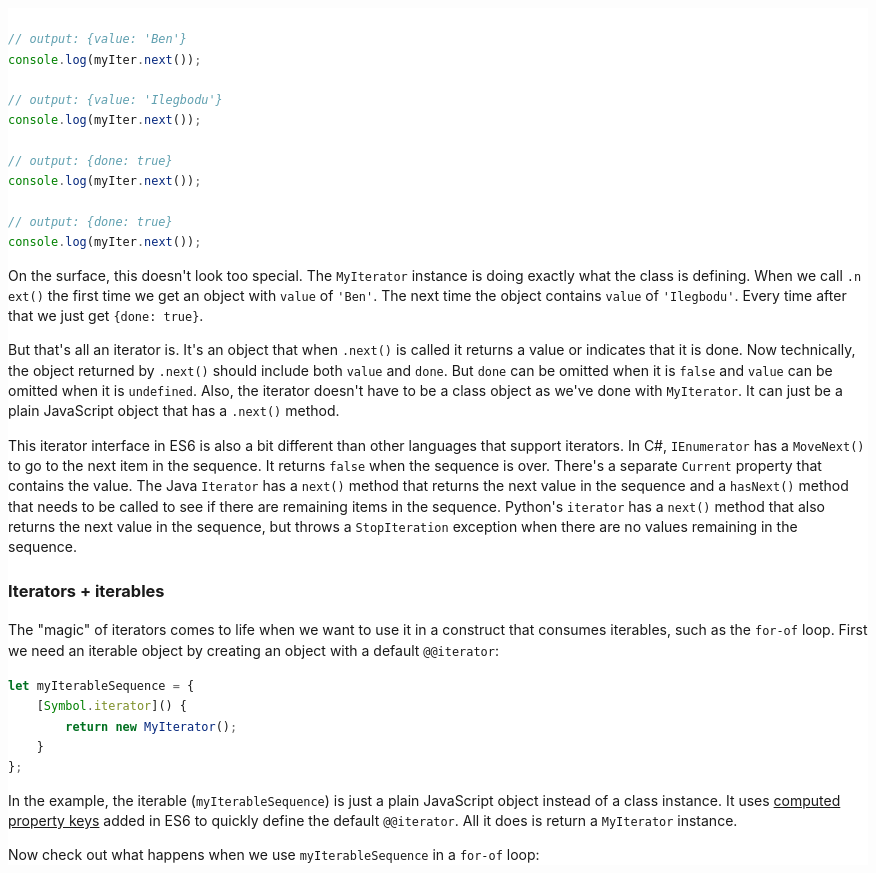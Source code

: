 ```js

// output: {value: 'Ben'}
console.log(myIter.next());

// output: {value: 'Ilegbodu'}
console.log(myIter.next());

// output: {done: true}
console.log(myIter.next());

// output: {done: true}
console.log(myIter.next());
```

On the surface, this doesn't look too special. The `MyIterator` instance is doing exactly what the class is defining. When we call `.next()` the first time we get an object with `value` of `'Ben'`. The next time the object contains `value` of `'Ilegbodu'`. Every time after that we just get `{done: true}`.

But that's all an iterator is. It's an object that when `.next()` is called it returns a value or indicates that it is done. Now technically, the object returned by `.next()` should include both `value` and `done`. But `done` can be omitted when it is `false` and `value` can be omitted when it is `undefined`. Also, the iterator doesn't have to be a class object as we've done with `MyIterator`. It can just be a plain JavaScript object that has a `.next()` method.

This iterator interface in ES6 is also a bit different than other languages that support iterators. In C#, `IEnumerator` has a `MoveNext()` to go to the next item in the sequence. It returns `false` when the sequence is over. There's a separate `Current` property that contains the value. The Java `Iterator` has a `next()` method that returns the next value in the sequence and a `hasNext()` method that needs to be called to see if there are remaining items in the sequence. Python's `iterator` has a `next()` method that also returns the next value in the sequence, but throws a `StopIteration` exception when there are no values remaining in the sequence.

### Iterators + iterables

The "magic" of iterators comes to life when we want to use it in a construct that consumes iterables, such as the `for-of` loop. First we need an iterable object by creating an object with a default `@@iterator`:

```js
let myIterableSequence = {
    [Symbol.iterator]() {
        return new MyIterator();
    }
};
```

In the example, the iterable (`myIterableSequence`) is just a plain JavaScript object instead of a class instance. It uses [computed property keys](/learning-es6-enhanced-object-literals/#computed-property-keys) added in ES6 to quickly define the default `@@iterator`. All it does is return a `MyIterator` instance.

Now check out what happens when we use `myIterableSequence` in a `for-of` loop:
